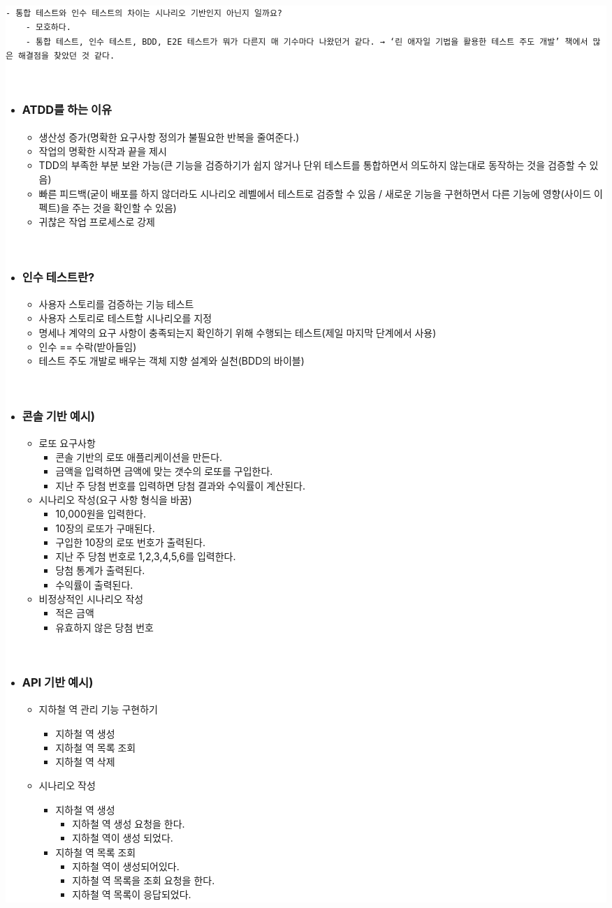     - 통합 테스트와 인수 테스트의 차이는 시나리오 기반인지 아닌지 일까요?
        - 모호하다.
        - 통합 테스트, 인수 테스트, BDD, E2E 테스트가 뭐가 다른지 매 기수마다 나왔던거 같다. → ‘린 애자일 기법을 활용한 테스트 주도 개발’ 책에서 많은 해결점을 찾았던 것 같다.

<br>

- ### ATDD를 하는 이유
    - 생산성 증가(명확한 요구사항 정의가 불필요한 반복을 줄여준다.)
    - 작업의 명확한 시작과 끝을 제시
    - TDD의 부족한 부분 보완 가능(큰 기능을 검증하기가 쉽지 않거나 단위 테스트를 통합하면서 의도하지 않는대로 동작하는 것을 검증할 수 있음)
    - 빠른 피드백(굳이 배포를 하지 않더라도 시나리오 레벨에서 테스트로 검증할 수 있음 / 새로운 기능을 구현하면서 다른 기능에 영향(사이드 이펙트)을 주는 것을 확인할 수 있음)
    - 귀찮은 작업 프로세스로 강제
<br>

- ### 인수 테스트란?
    - 사용자 스토리를 검증하는 기능 테스트
    - 사용자 스토리로 테스트할 시나리오를 지정
    - 명세나 계약의 요구 사항이 충족되는지 확인하기 위해 수행되는 테스트(제일 마지막 단계에서 사용)
    - 인수 == 수락(받아들임)
    - 테스트 주도 개발로 배우는 객체 지향 설계와 실천(BDD의 바이블)
<br>

- ### 콘솔 기반 예시)
    - 로또 요구사항
        - 콘솔 기반의 로또 애플리케이션을 만든다.
        - 금액을 입력하면 금액에 맞는 갯수의 로또를 구입한다.
        - 지난 주 당첨 번호를 입력하면 당첨 결과와 수익률이 계산된다.
    - 시나리오 작성(요구 사항 형식을 바꿈)
        - 10,000원을 입력한다.
        - 10장의 로또가 구매된다.
        - 구입한 10장의 로또 번호가 출력된다.
        - 지난 주 당첨 번호로 1,2,3,4,5,6를 입력한다.
        - 당첨 통계가 출력된다.
        - 수익률이 출력된다.
    - 비정상적인 시나리오 작성
        - 적은 금액
        - 유효하지 않은 당첨 번호
        
<br>

- ### API 기반 예시)
    - 지하철 역 관리 기능 구현하기
        - 지하철 역 생성
        - 지하철 역 목록 조회
        - 지하철 역 삭제
        
    - 시나리오 작성
        - 지하철 역 생성
            - 지하철 역 생성 요청을 한다.
            - 지하철 역이 생성 되었다.
        - 지하철 역 목록 조회
            - 지하철 역이 생성되어있다.
            - 지하철 역 목록을 조회 요청을 한다.
            - 지하철 역 목록이 응답되었다.
        